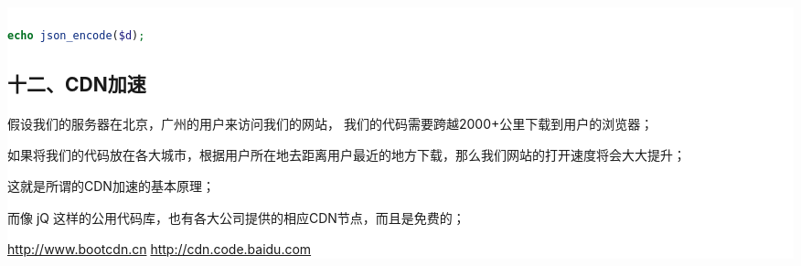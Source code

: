 ```php

echo json_encode($d);
```

## 十二、CDN加速

假设我们的服务器在北京，广州的用户来访问我们的网站，
我们的代码需要跨越2000+公里下载到用户的浏览器；

如果将我们的代码放在各大城市，根据用户所在地去距离用户最近的地方下载，那么我们网站的打开速度将会大大提升；

这就是所谓的CDN加速的基本原理；

而像 jQ 这样的公用代码库，也有各大公司提供的相应CDN节点，而且是免费的；

http://www.bootcdn.cn
http://cdn.code.baidu.com

